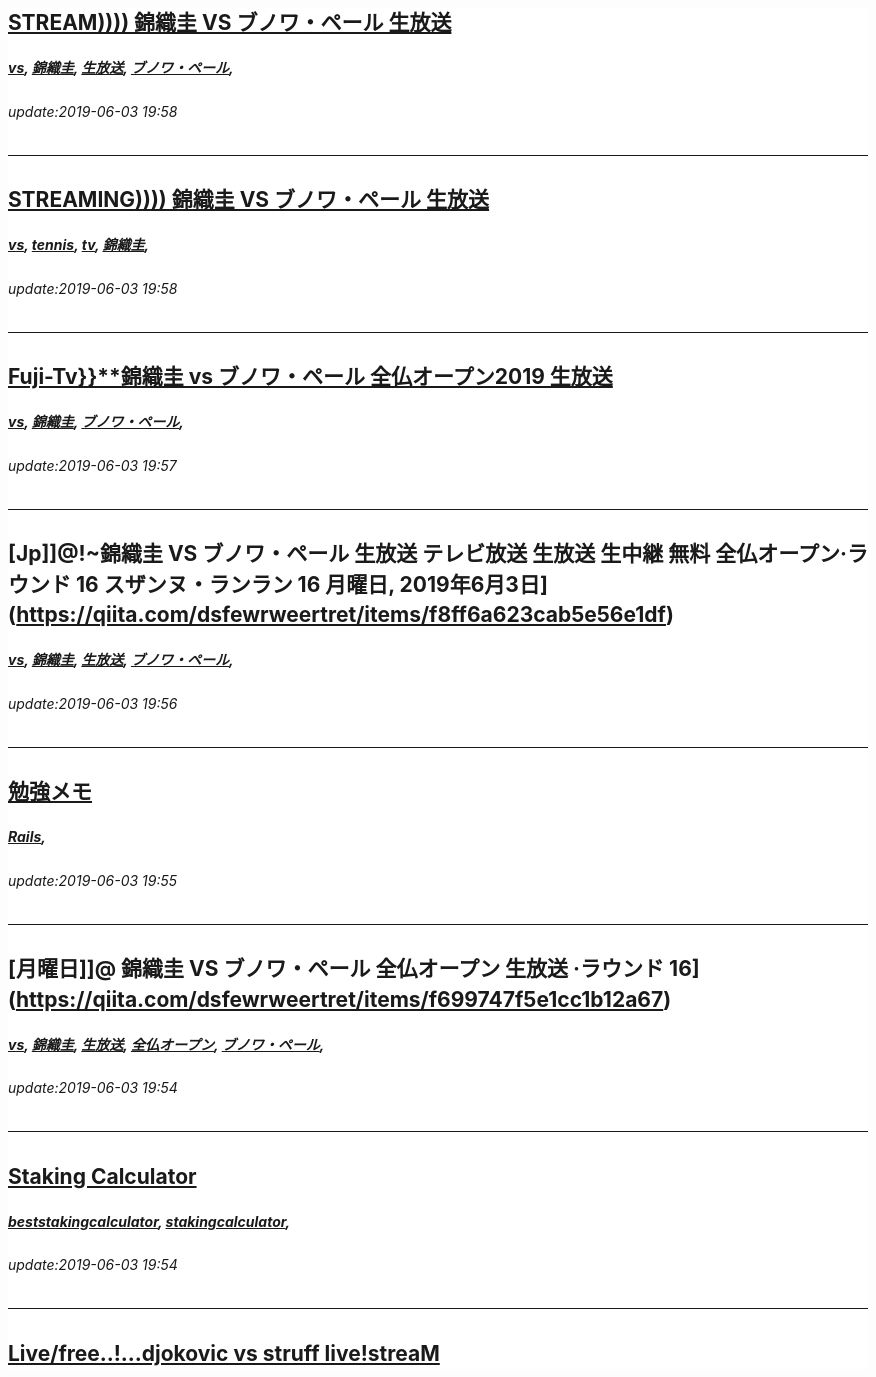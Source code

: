 ## [STREAM)))) 錦織圭 VS ブノワ・ペール 生放送](https://qiita.com/dsfewrweertret/items/6379015d9e7aa7f8318a)
##### [vs](https://qiita.com/tags/vs), [錦織圭](https://qiita.com/tags/錦織圭), [生放送](https://qiita.com/tags/生放送), [ブノワ・ペール](https://qiita.com/tags/ブノワ・ペール), 
###### update:2019-06-03 19:58
---
## [STREAMING)))) 錦織圭 VS ブノワ・ペール 生放送](https://qiita.com/dsfewrweertret/items/ac862888264a270918e1)
##### [vs](https://qiita.com/tags/vs), [tennis](https://qiita.com/tags/tennis), [tv](https://qiita.com/tags/tv), [錦織圭](https://qiita.com/tags/錦織圭), 
###### update:2019-06-03 19:58
---
## [Fuji-Tv}}**錦織圭 vs ブノワ・ペール 全仏オープン2019 生放送](https://qiita.com/bofalaxad/items/dac8b97ab97e6c4626a0)
##### [vs](https://qiita.com/tags/vs), [錦織圭](https://qiita.com/tags/錦織圭), [ブノワ・ペール](https://qiita.com/tags/ブノワ・ペール), 
###### update:2019-06-03 19:57
---
## [Jp]]@!~錦織圭 VS ブノワ・ペール 生放送 テレビ放送 生放送 生中継 無料 全仏オープン·ラウンド 16 スザンヌ・ランラン 16 月曜日, 2019年6月3日](https://qiita.com/dsfewrweertret/items/f8ff6a623cab5e56e1df)
##### [vs](https://qiita.com/tags/vs), [錦織圭](https://qiita.com/tags/錦織圭), [生放送](https://qiita.com/tags/生放送), [ブノワ・ペール](https://qiita.com/tags/ブノワ・ペール), 
###### update:2019-06-03 19:56
---
## [勉強メモ](https://qiita.com/shutainer/items/b34d61bbeb1a23d04b24)
##### [Rails](https://qiita.com/tags/Rails), 
###### update:2019-06-03 19:55
---
## [月曜日]]@ 錦織圭 VS ブノワ・ペール 全仏オープン 生放送 ·ラウンド 16](https://qiita.com/dsfewrweertret/items/f699747f5e1cc1b12a67)
##### [vs](https://qiita.com/tags/vs), [錦織圭](https://qiita.com/tags/錦織圭), [生放送](https://qiita.com/tags/生放送), [全仏オープン](https://qiita.com/tags/全仏オープン), [ブノワ・ペール](https://qiita.com/tags/ブノワ・ペール), 
###### update:2019-06-03 19:54
---
## [Staking Calculator](https://qiita.com/tom4326/items/643670ed57eeb97d14be)
##### [beststakingcalculator](https://qiita.com/tags/beststakingcalculator), [stakingcalculator](https://qiita.com/tags/stakingcalculator), 
###### update:2019-06-03 19:54
---
## [Live/free..!...djokovic vs struff live!streaM](https://qiita.com/jp_garrosnews24/items/05a2aead6b15fb81d735)